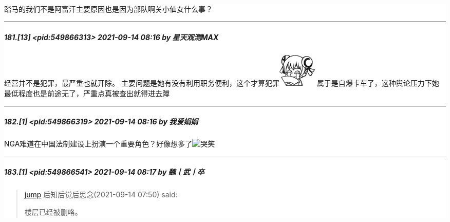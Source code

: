 踏马的我们不是阿富汗主要原因也是因为部队啊关小仙女什么事？

----
##### <span id="pid549866313">181.[13] \<pid:549866313\> 2021-09-14 08:16 by 星天观测MAX</span>
经营并不是犯罪，最严重也就开除。
主要问题是她有没有利用职务便利，这个才算犯罪![img](./44594231.png)
属于是自爆卡车了，这种舆论压力下她最低程度也是前途无了，严重点真被查出就得进去蹲

----
##### <span id="pid549866319">182.[1] \<pid:549866319\> 2021-09-14 08:16 by 我爱娟娟</span>
NGA难道在中国法制建设上扮演一个重要角色？好像想多了![哭笑](https://img4.nga.178.com/ngabbs/post/smile/ac15.png)

----
##### <span id="pid549866541">183.[1] \<pid:549866541\> 2021-09-14 08:17 by 魏丨武丨卒</span>
>[jump](#pid549861756) 后知后觉后思念(2021-09-14 07:50) said:
>
>楼层已经被删咯。
